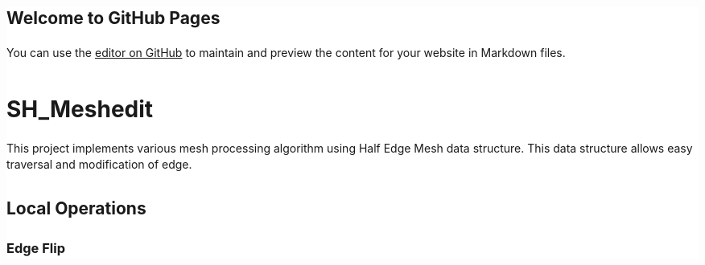 ## Welcome to GitHub Pages

You can use the [editor on GitHub](https://github.com/SiqiHuang18/SH_Meshedit/edit/gh-pages/index.md) to maintain and preview the content for your website in Markdown files.

# SH_Meshedit
This project implements various mesh processing algorithm using Half Edge Mesh data structure. This data structure allows easy traversal and modification of edge.

## Local Operations
### Edge Flip